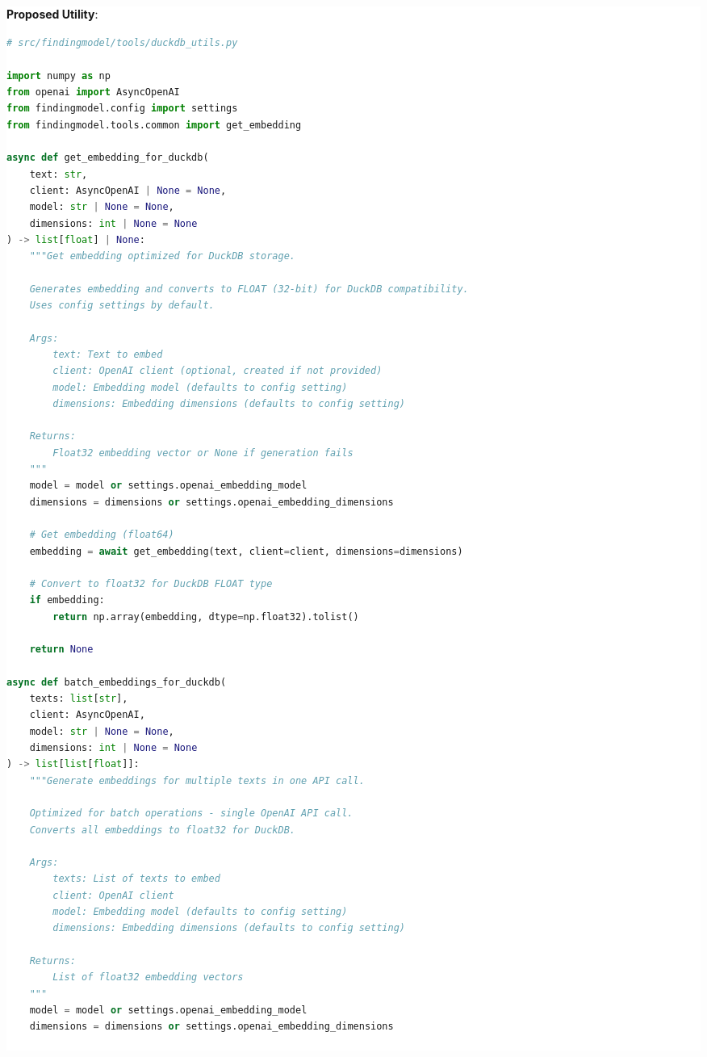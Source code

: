 **Proposed Utility**:
```python
# src/findingmodel/tools/duckdb_utils.py

import numpy as np
from openai import AsyncOpenAI
from findingmodel.config import settings
from findingmodel.tools.common import get_embedding

async def get_embedding_for_duckdb(
    text: str,
    client: AsyncOpenAI | None = None,
    model: str | None = None,
    dimensions: int | None = None
) -> list[float] | None:
    """Get embedding optimized for DuckDB storage.
    
    Generates embedding and converts to FLOAT (32-bit) for DuckDB compatibility.
    Uses config settings by default.
    
    Args:
        text: Text to embed
        client: OpenAI client (optional, created if not provided)
        model: Embedding model (defaults to config setting)
        dimensions: Embedding dimensions (defaults to config setting)
    
    Returns:
        Float32 embedding vector or None if generation fails
    """
    model = model or settings.openai_embedding_model
    dimensions = dimensions or settings.openai_embedding_dimensions
    
    # Get embedding (float64)
    embedding = await get_embedding(text, client=client, dimensions=dimensions)
    
    # Convert to float32 for DuckDB FLOAT type
    if embedding:
        return np.array(embedding, dtype=np.float32).tolist()
    
    return None

async def batch_embeddings_for_duckdb(
    texts: list[str],
    client: AsyncOpenAI,
    model: str | None = None,
    dimensions: int | None = None
) -> list[list[float]]:
    """Generate embeddings for multiple texts in one API call.
    
    Optimized for batch operations - single OpenAI API call.
    Converts all embeddings to float32 for DuckDB.
    
    Args:
        texts: List of texts to embed
        client: OpenAI client
        model: Embedding model (defaults to config setting)
        dimensions: Embedding dimensions (defaults to config setting)
    
    Returns:
        List of float32 embedding vectors
    """
    model = model or settings.openai_embedding_model
    dimensions = dimensions or settings.openai_embedding_dimensions
    
```